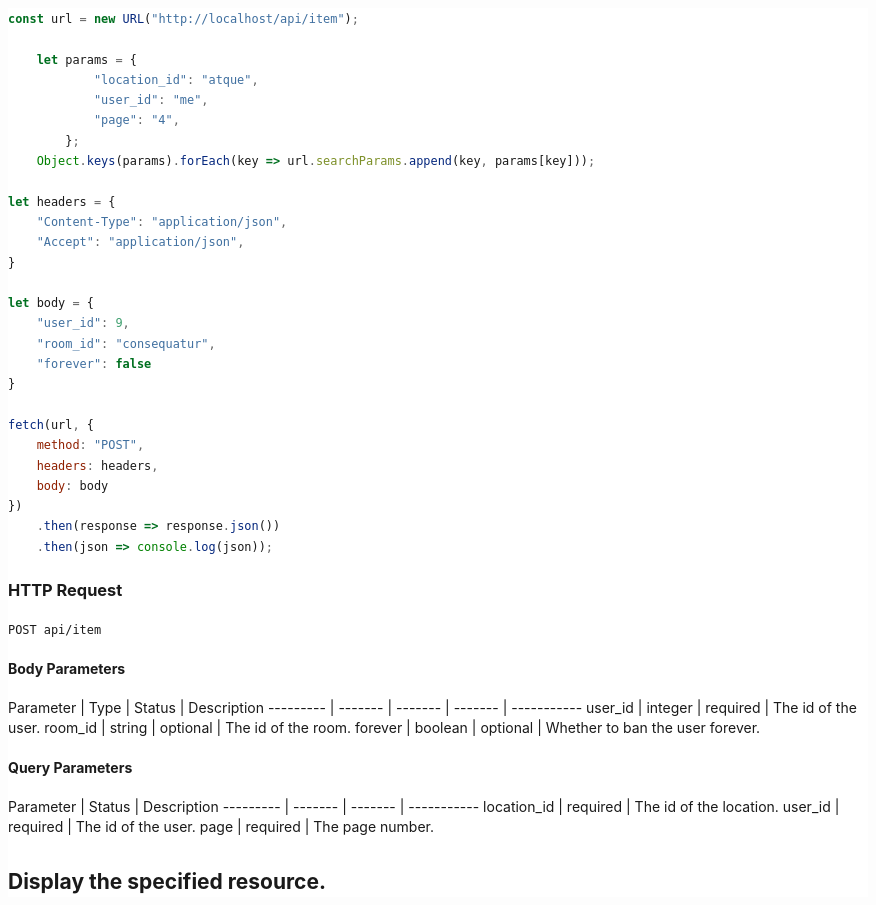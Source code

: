 ```javascript
const url = new URL("http://localhost/api/item");

    let params = {
            "location_id": "atque",
            "user_id": "me",
            "page": "4",
        };
    Object.keys(params).forEach(key => url.searchParams.append(key, params[key]));

let headers = {
    "Content-Type": "application/json",
    "Accept": "application/json",
}

let body = {
    "user_id": 9,
    "room_id": "consequatur",
    "forever": false
}

fetch(url, {
    method: "POST",
    headers: headers,
    body: body
})
    .then(response => response.json())
    .then(json => console.log(json));
```



### HTTP Request
`POST api/item`

#### Body Parameters

Parameter | Type | Status | Description
--------- | ------- | ------- | ------- | -----------
    user_id | integer |  required  | The id of the user.
    room_id | string |  optional  | The id of the room.
    forever | boolean |  optional  | Whether to ban the user forever.
#### Query Parameters

Parameter | Status | Description
--------- | ------- | ------- | -----------
    location_id |  required  | The id of the location.
    user_id |  required  | The id of the user.
    page |  required  | The page number.




## Display the specified resource.
